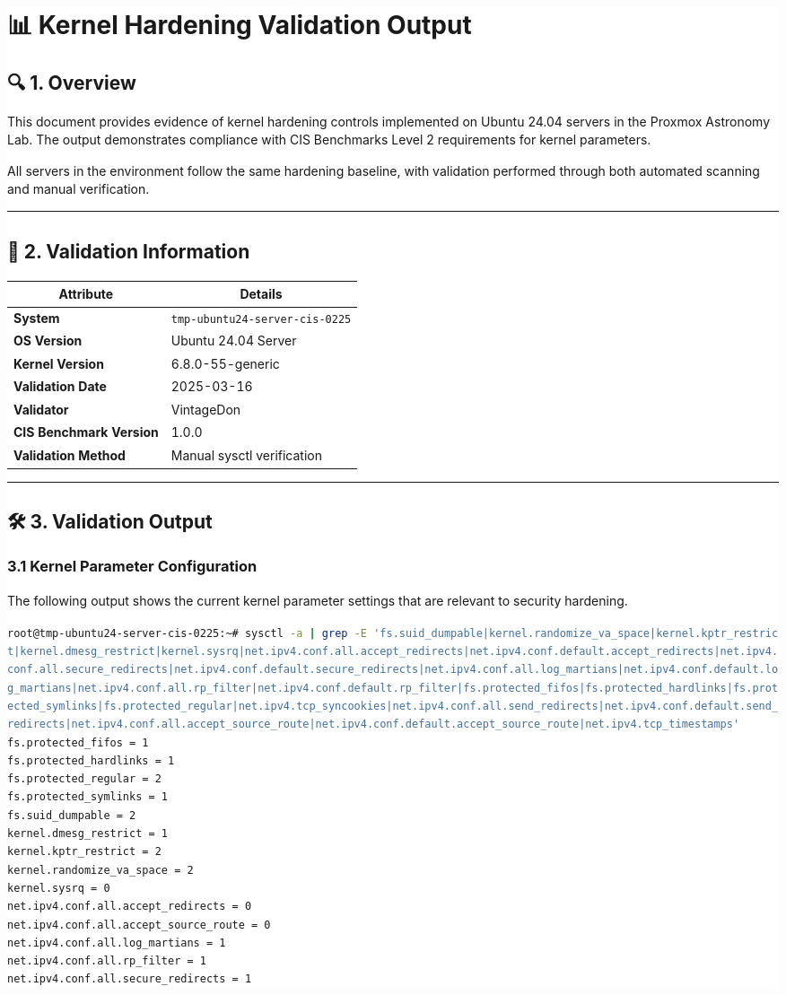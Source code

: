 

# 📊 **Kernel Hardening Validation Output**

## 🔍 **1. Overview**

This document provides evidence of kernel hardening controls implemented on Ubuntu 24.04 servers in the Proxmox Astronomy Lab. The output demonstrates compliance with CIS Benchmarks Level 2 requirements for kernel parameters.

All servers in the environment follow the same hardening baseline, with validation performed through both automated scanning and manual verification.

---

## 📝 **2. Validation Information**

| **Attribute** | **Details** |
|--------------|------------|
| **System** | `tmp-ubuntu24-server-cis-0225` |
| **OS Version** | Ubuntu 24.04 Server |
| **Kernel Version** | 6.8.0-55-generic |
| **Validation Date** | 2025-03-16 |
| **Validator** | VintageDon |
| **CIS Benchmark Version** | 1.0.0 |
| **Validation Method** | Manual sysctl verification |

---

## 🛠️ **3. Validation Output**

### **3.1 Kernel Parameter Configuration**

The following output shows the current kernel parameter settings that are relevant to security hardening.

```bash
root@tmp-ubuntu24-server-cis-0225:~# sysctl -a | grep -E 'fs.suid_dumpable|kernel.randomize_va_space|kernel.kptr_restrict|kernel.dmesg_restrict|kernel.sysrq|net.ipv4.conf.all.accept_redirects|net.ipv4.conf.default.accept_redirects|net.ipv4.conf.all.secure_redirects|net.ipv4.conf.default.secure_redirects|net.ipv4.conf.all.log_martians|net.ipv4.conf.default.log_martians|net.ipv4.conf.all.rp_filter|net.ipv4.conf.default.rp_filter|fs.protected_fifos|fs.protected_hardlinks|fs.protected_symlinks|fs.protected_regular|net.ipv4.tcp_syncookies|net.ipv4.conf.all.send_redirects|net.ipv4.conf.default.send_redirects|net.ipv4.conf.all.accept_source_route|net.ipv4.conf.default.accept_source_route|net.ipv4.tcp_timestamps'
fs.protected_fifos = 1
fs.protected_hardlinks = 1
fs.protected_regular = 2
fs.protected_symlinks = 1
fs.suid_dumpable = 2
kernel.dmesg_restrict = 1
kernel.kptr_restrict = 2
kernel.randomize_va_space = 2
kernel.sysrq = 0
net.ipv4.conf.all.accept_redirects = 0
net.ipv4.conf.all.accept_source_route = 0
net.ipv4.conf.all.log_martians = 1
net.ipv4.conf.all.rp_filter = 1
net.ipv4.conf.all.secure_redirects = 1
```